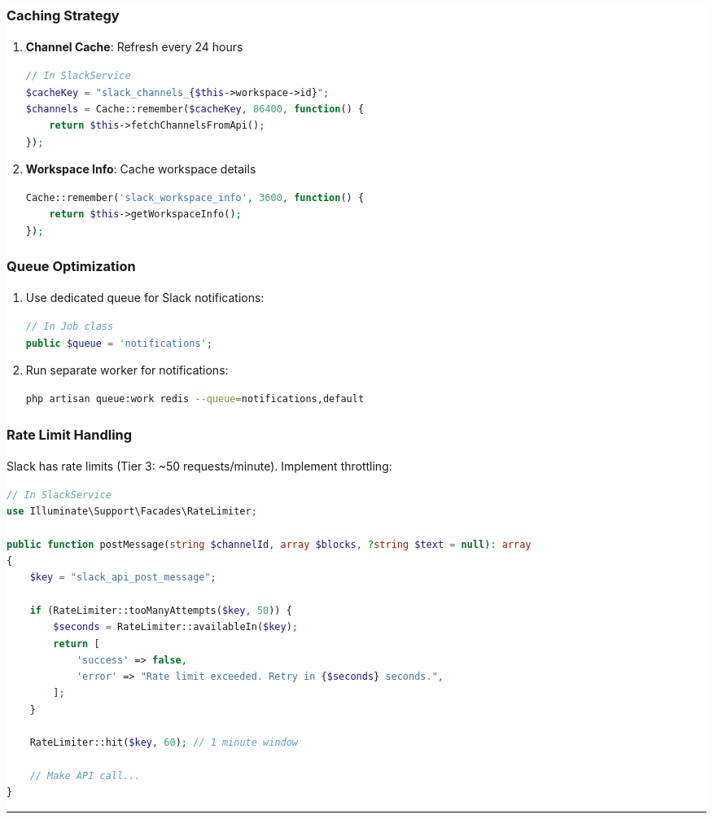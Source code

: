 ### Caching Strategy

1. **Channel Cache**: Refresh every 24 hours
   ```php
   // In SlackService
   $cacheKey = "slack_channels_{$this->workspace->id}";
   $channels = Cache::remember($cacheKey, 86400, function() {
       return $this->fetchChannelsFromApi();
   });
   ```

2. **Workspace Info**: Cache workspace details
   ```php
   Cache::remember('slack_workspace_info', 3600, function() {
       return $this->getWorkspaceInfo();
   });
   ```

### Queue Optimization

1. Use dedicated queue for Slack notifications:
   ```php
   // In Job class
   public $queue = 'notifications';
   ```

2. Run separate worker for notifications:
   ```bash
   php artisan queue:work redis --queue=notifications,default
   ```

### Rate Limit Handling

Slack has rate limits (Tier 3: ~50 requests/minute). Implement throttling:

```php
// In SlackService
use Illuminate\Support\Facades\RateLimiter;

public function postMessage(string $channelId, array $blocks, ?string $text = null): array
{
    $key = "slack_api_post_message";

    if (RateLimiter::tooManyAttempts($key, 50)) {
        $seconds = RateLimiter::availableIn($key);
        return [
            'success' => false,
            'error' => "Rate limit exceeded. Retry in {$seconds} seconds.",
        ];
    }

    RateLimiter::hit($key, 60); // 1 minute window

    // Make API call...
}
```

---